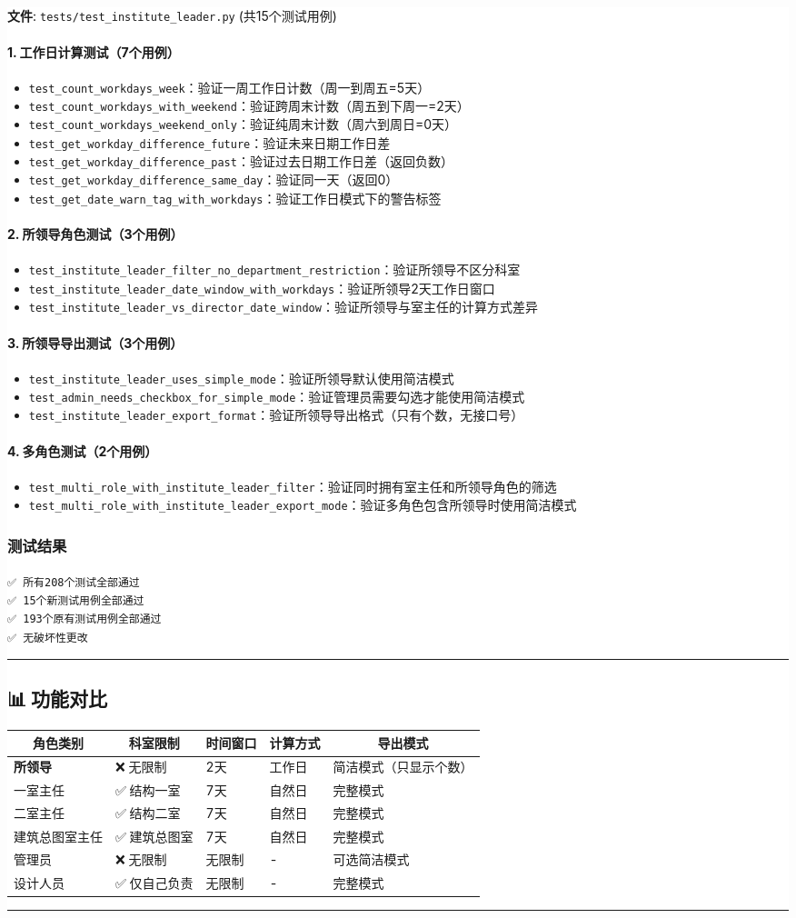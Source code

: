 **文件**: `tests/test_institute_leader.py` (共15个测试用例)

#### 1. 工作日计算测试（7个用例）

- `test_count_workdays_week`：验证一周工作日计数（周一到周五=5天）
- `test_count_workdays_with_weekend`：验证跨周末计数（周五到下周一=2天）
- `test_count_workdays_weekend_only`：验证纯周末计数（周六到周日=0天）
- `test_get_workday_difference_future`：验证未来日期工作日差
- `test_get_workday_difference_past`：验证过去日期工作日差（返回负数）
- `test_get_workday_difference_same_day`：验证同一天（返回0）
- `test_get_date_warn_tag_with_workdays`：验证工作日模式下的警告标签

#### 2. 所领导角色测试（3个用例）

- `test_institute_leader_filter_no_department_restriction`：验证所领导不区分科室
- `test_institute_leader_date_window_with_workdays`：验证所领导2天工作日窗口
- `test_institute_leader_vs_director_date_window`：验证所领导与室主任的计算方式差异

#### 3. 所领导导出测试（3个用例）

- `test_institute_leader_uses_simple_mode`：验证所领导默认使用简洁模式
- `test_admin_needs_checkbox_for_simple_mode`：验证管理员需要勾选才能使用简洁模式
- `test_institute_leader_export_format`：验证所领导导出格式（只有个数，无接口号）

#### 4. 多角色测试（2个用例）

- `test_multi_role_with_institute_leader_filter`：验证同时拥有室主任和所领导角色的筛选
- `test_multi_role_with_institute_leader_export_mode`：验证多角色包含所领导时使用简洁模式

### 测试结果

```
✅ 所有208个测试全部通过
✅ 15个新测试用例全部通过
✅ 193个原有测试用例全部通过
✅ 无破坏性更改
```

---

## 📊 功能对比

| 角色类别 | 科室限制 | 时间窗口 | 计算方式 | 导出模式 |
|---------|---------|---------|---------|---------|
| **所领导** | ❌ 无限制 | 2天 | 工作日 | 简洁模式（只显示个数） |
| 一室主任 | ✅ 结构一室 | 7天 | 自然日 | 完整模式 |
| 二室主任 | ✅ 结构二室 | 7天 | 自然日 | 完整模式 |
| 建筑总图室主任 | ✅ 建筑总图室 | 7天 | 自然日 | 完整模式 |
| 管理员 | ❌ 无限制 | 无限制 | - | 可选简洁模式 |
| 设计人员 | ✅ 仅自己负责 | 无限制 | - | 完整模式 |

---